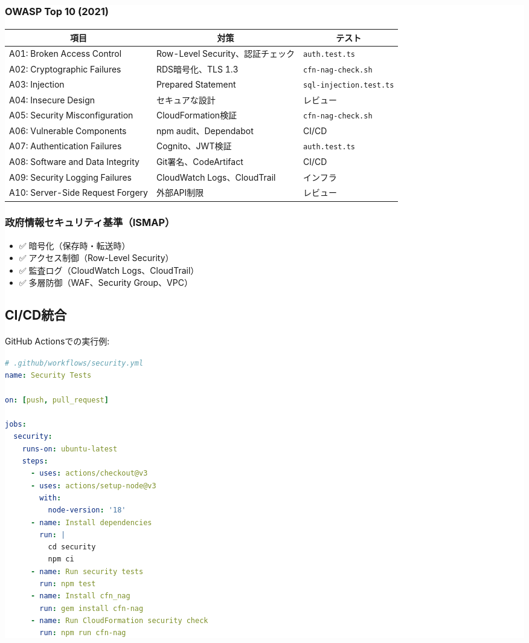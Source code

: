### OWASP Top 10 (2021)

| 項目 | 対策 | テスト |
|------|------|--------|
| A01: Broken Access Control | Row-Level Security、認証チェック | `auth.test.ts` |
| A02: Cryptographic Failures | RDS暗号化、TLS 1.3 | `cfn-nag-check.sh` |
| A03: Injection | Prepared Statement | `sql-injection.test.ts` |
| A04: Insecure Design | セキュアな設計 | レビュー |
| A05: Security Misconfiguration | CloudFormation検証 | `cfn-nag-check.sh` |
| A06: Vulnerable Components | npm audit、Dependabot | CI/CD |
| A07: Authentication Failures | Cognito、JWT検証 | `auth.test.ts` |
| A08: Software and Data Integrity | Git署名、CodeArtifact | CI/CD |
| A09: Security Logging Failures | CloudWatch Logs、CloudTrail | インフラ |
| A10: Server-Side Request Forgery | 外部API制限 | レビュー |

### 政府情報セキュリティ基準（ISMAP）

- ✅ 暗号化（保存時・転送時）
- ✅ アクセス制御（Row-Level Security）
- ✅ 監査ログ（CloudWatch Logs、CloudTrail）
- ✅ 多層防御（WAF、Security Group、VPC）

## CI/CD統合

GitHub Actionsでの実行例:

```yaml
# .github/workflows/security.yml
name: Security Tests

on: [push, pull_request]

jobs:
  security:
    runs-on: ubuntu-latest
    steps:
      - uses: actions/checkout@v3
      - uses: actions/setup-node@v3
        with:
          node-version: '18'
      - name: Install dependencies
        run: |
          cd security
          npm ci
      - name: Run security tests
        run: npm test
      - name: Install cfn_nag
        run: gem install cfn-nag
      - name: Run CloudFormation security check
        run: npm run cfn-nag
```
